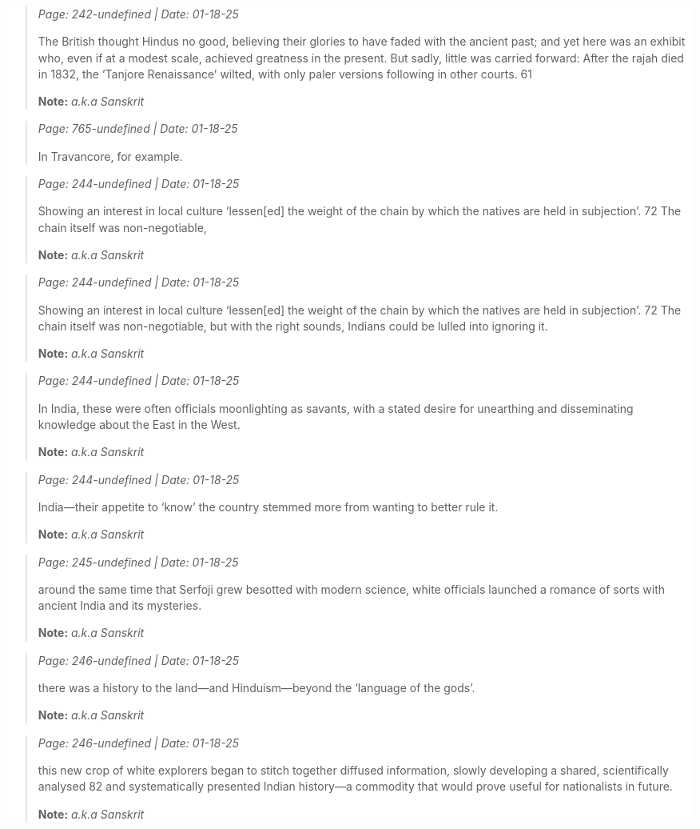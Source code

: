 > *Page: 242-undefined | Date: 01-18-25*
> 
> The British thought Hindus no good, believing their glories to have faded with the ancient past; and yet here was an exhibit who, even if at a modest scale, achieved greatness in the present. But sadly, little was carried forward: After the rajah died in 1832, the ‘Tanjore Renaissance’ wilted, with only paler versions following in other courts. 61
> 
> **Note:** *a.k.a Sanskrit*

> *Page: 765-undefined | Date: 01-18-25*
> 
> In Travancore, for example.

> *Page: 244-undefined | Date: 01-18-25*
> 
> Showing an interest in local culture ‘lessen[ed] the weight of the chain by which the natives are held in subjection’. 72 The chain itself was non-negotiable,
> 
> **Note:** *a.k.a Sanskrit*

> *Page: 244-undefined | Date: 01-18-25*
> 
> Showing an interest in local culture ‘lessen[ed] the weight of the chain by which the natives are held in subjection’. 72 The chain itself was non-negotiable, but with the right sounds, Indians could be lulled into ignoring it.
> 
> **Note:** *a.k.a Sanskrit*

> *Page: 244-undefined | Date: 01-18-25*
> 
> In India, these were often officials moonlighting as savants, with a stated desire for unearthing and disseminating knowledge about the East in the West.
> 
> **Note:** *a.k.a Sanskrit*

> *Page: 244-undefined | Date: 01-18-25*
> 
> India—their appetite to ‘know’ the country stemmed more from wanting to better rule it.
> 
> **Note:** *a.k.a Sanskrit*

> *Page: 245-undefined | Date: 01-18-25*
> 
> around the same time that Serfoji grew besotted with modern science, white officials launched a romance of sorts with ancient India and its mysteries.
> 
> **Note:** *a.k.a Sanskrit*

> *Page: 246-undefined | Date: 01-18-25*
> 
> there was a history to the land—and Hinduism—beyond the ‘language of the gods’.
> 
> **Note:** *a.k.a Sanskrit*

> *Page: 246-undefined | Date: 01-18-25*
> 
> this new crop of white explorers began to stitch together diffused information, slowly developing a shared, scientifically analysed 82 and systematically presented Indian history—a commodity that would prove useful for nationalists in future.
> 
> **Note:** *a.k.a Sanskrit*
